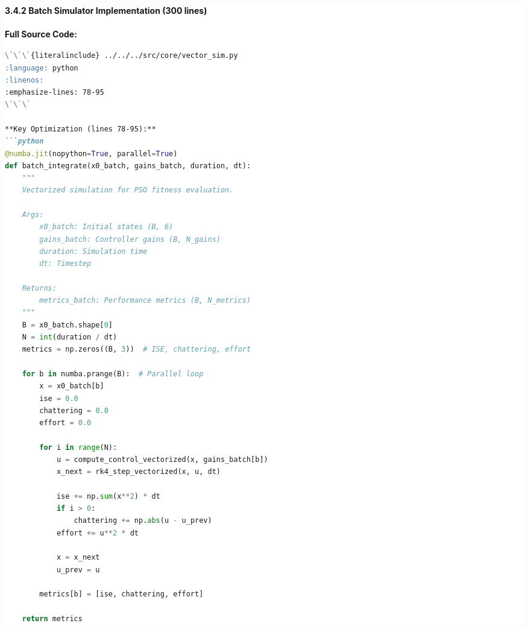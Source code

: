 #### 3.4.2 Batch Simulator Implementation (300 lines)

**Full Source Code:**
```markdown
\`\`\`{literalinclude} ../../../src/core/vector_sim.py
:language: python
:linenos:
:emphasize-lines: 78-95
\`\`\`

**Key Optimization (lines 78-95):**
```python
@numba.jit(nopython=True, parallel=True)
def batch_integrate(x0_batch, gains_batch, duration, dt):
    """
    Vectorized simulation for PSO fitness evaluation.

    Args:
        x0_batch: Initial states (B, 6)
        gains_batch: Controller gains (B, N_gains)
        duration: Simulation time
        dt: Timestep

    Returns:
        metrics_batch: Performance metrics (B, N_metrics)
    """
    B = x0_batch.shape[0]
    N = int(duration / dt)
    metrics = np.zeros((B, 3))  # ISE, chattering, effort

    for b in numba.prange(B):  # Parallel loop
        x = x0_batch[b]
        ise = 0.0
        chattering = 0.0
        effort = 0.0

        for i in range(N):
            u = compute_control_vectorized(x, gains_batch[b])
            x_next = rk4_step_vectorized(x, u, dt)

            ise += np.sum(x**2) * dt
            if i > 0:
                chattering += np.abs(u - u_prev)
            effort += u**2 * dt

            x = x_next
            u_prev = u

        metrics[b] = [ise, chattering, effort]

    return metrics
```
